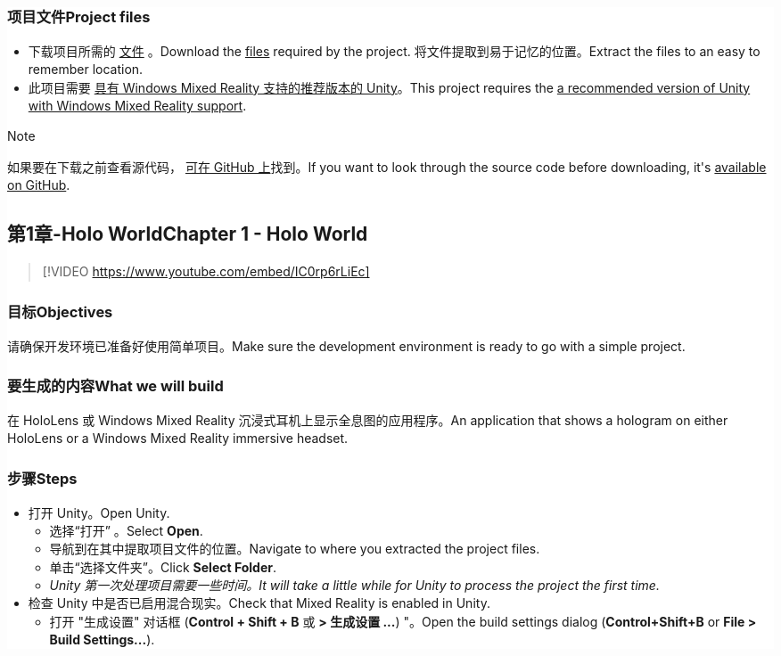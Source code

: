 ### <a name="project-files"></a><span data-ttu-id="0e15c-132">项目文件</span><span class="sxs-lookup"><span data-stu-id="0e15c-132">Project files</span></span>

* <span data-ttu-id="0e15c-133">下载项目所需的 [文件](https://github.com/Microsoft/MixedReality250/archive/master.zip) 。</span><span class="sxs-lookup"><span data-stu-id="0e15c-133">Download the [files](https://github.com/Microsoft/MixedReality250/archive/master.zip) required by the project.</span></span> <span data-ttu-id="0e15c-134">将文件提取到易于记忆的位置。</span><span class="sxs-lookup"><span data-stu-id="0e15c-134">Extract the files to an easy to remember location.</span></span>
* <span data-ttu-id="0e15c-135">此项目需要 [具有 Windows Mixed Reality 支持的推荐版本的 Unity](../develop/install-the-tools.md)。</span><span class="sxs-lookup"><span data-stu-id="0e15c-135">This project requires the [a recommended version of Unity with Windows Mixed Reality support](../develop/install-the-tools.md).</span></span>

>[!NOTE]
><span data-ttu-id="0e15c-136">如果要在下载之前查看源代码， [可在 GitHub 上](https://github.com/Microsoft/MixedReality250)找到。</span><span class="sxs-lookup"><span data-stu-id="0e15c-136">If you want to look through the source code before downloading, it's [available on GitHub](https://github.com/Microsoft/MixedReality250).</span></span>

## <a name="chapter-1---holo-world"></a><span data-ttu-id="0e15c-137">第1章-Holo World</span><span class="sxs-lookup"><span data-stu-id="0e15c-137">Chapter 1 - Holo World</span></span>

>[!VIDEO https://www.youtube.com/embed/IC0rp6rLiEc]

### <a name="objectives"></a><span data-ttu-id="0e15c-138">目标</span><span class="sxs-lookup"><span data-stu-id="0e15c-138">Objectives</span></span>

<span data-ttu-id="0e15c-139">请确保开发环境已准备好使用简单项目。</span><span class="sxs-lookup"><span data-stu-id="0e15c-139">Make sure the development environment is ready to go with a simple project.</span></span>

### <a name="what-we-will-build"></a><span data-ttu-id="0e15c-140">要生成的内容</span><span class="sxs-lookup"><span data-stu-id="0e15c-140">What we will build</span></span>

<span data-ttu-id="0e15c-141">在 HoloLens 或 Windows Mixed Reality 沉浸式耳机上显示全息图的应用程序。</span><span class="sxs-lookup"><span data-stu-id="0e15c-141">An application that shows a hologram on either HoloLens or a Windows Mixed Reality immersive headset.</span></span>

### <a name="steps"></a><span data-ttu-id="0e15c-142">步骤</span><span class="sxs-lookup"><span data-stu-id="0e15c-142">Steps</span></span>

* <span data-ttu-id="0e15c-143">打开 Unity。</span><span class="sxs-lookup"><span data-stu-id="0e15c-143">Open Unity.</span></span>
    * <span data-ttu-id="0e15c-144">选择“打开”  。</span><span class="sxs-lookup"><span data-stu-id="0e15c-144">Select **Open**.</span></span>
    * <span data-ttu-id="0e15c-145">导航到在其中提取项目文件的位置。</span><span class="sxs-lookup"><span data-stu-id="0e15c-145">Navigate to where you extracted the project files.</span></span>
    * <span data-ttu-id="0e15c-146">单击“选择文件夹”。</span><span class="sxs-lookup"><span data-stu-id="0e15c-146">Click **Select Folder**.</span></span>
    * <span data-ttu-id="0e15c-147">*Unity 第一次处理项目需要一些时间。*</span><span class="sxs-lookup"><span data-stu-id="0e15c-147">*It will take a little while for Unity to process the project the first time.*</span></span>
* <span data-ttu-id="0e15c-148">检查 Unity 中是否已启用混合现实。</span><span class="sxs-lookup"><span data-stu-id="0e15c-148">Check that Mixed Reality is enabled in Unity.</span></span>
    * <span data-ttu-id="0e15c-149">打开 "生成设置" 对话框 (**Control + Shift + B** 或 **> 生成设置 ...**) "。</span><span class="sxs-lookup"><span data-stu-id="0e15c-149">Open the build settings dialog (**Control+Shift+B** or **File > Build Settings...**).</span></span>